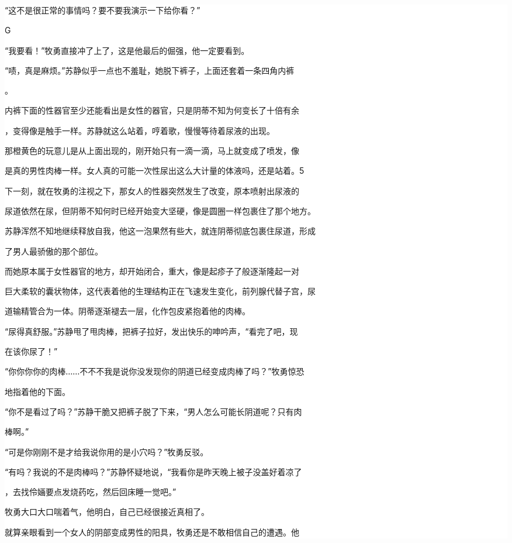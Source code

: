 
“这不是很正常的事情吗？要不要我演示一下给你看？”

G

“我要看！”牧勇直接冲了上了，这是他最后的倔强，他一定要看到。

“啧，真是麻烦。”苏静似乎一点也不羞耻，她脱下裤子，上面还套着一条四角内裤

。



内裤下面的性器官至少还能看出是女性的器官，只是阴蒂不知为何变长了十倍有余

，变得像是触手一样。苏静就这么站着，哼着歌，慢慢等待着尿液的出现。



那橙黄色的玩意儿是从上面出现的，刚开始只有一滴一滴，马上就变成了喷发，像

是真的男性肉棒一样。女人真的可能一次性尿出这么大计量的体液吗，还是站着。5



下一刻，就在牧勇的注视之下，那女人的性器突然发生了改变，原本喷射出尿液的

尿道依然在尿，但阴蒂不知何时已经开始变大坚硬，像是圆圈一样包裹住了那个地方。

苏静浑然不知地继续释放自我，他这一泡果然有些大，就连阴蒂彻底包裹住尿道，形成

了男人最骄傲的那个部位。

而她原本属于女性器官的地方，却开始闭合，重大，像是起疹子了般逐渐隆起一对

巨大柔软的囊状物体，这代表着他的生理结构正在飞速发生变化，前列腺代替子宫，尿

道输精管合为一体。阴蒂逐渐褪去一层，化作包皮紧抱着他的肉棒。



“尿得真舒服。”苏静甩了甩肉棒，把裤子拉好，发出快乐的呻吟声，“看完了吧，现

在该你尿了！”



“你你你你的肉棒……不不不我是说你没发现你的阴道已经变成肉棒了吗？”牧勇惊恐

地指着他的下面。



“你不是看过了吗？”苏静干脆又把裤子脱了下来，“男人怎么可能长阴道呢？只有肉

棒啊。”



“可是你刚刚不是才给我说你用的是小穴吗？”牧勇反驳。

“有吗？我说的不是肉棒吗？”苏静怀疑地说，“我看你是昨天晚上被子没盖好着凉了

，去找伶婳要点发烧药吃，然后回床睡一觉吧。”



牧勇大口大口喘着气，他明白，自己已经很接近真相了。

就算亲眼看到一个女人的阴部变成男性的阳具，牧勇还是不敢相信自己的遭遇。他
